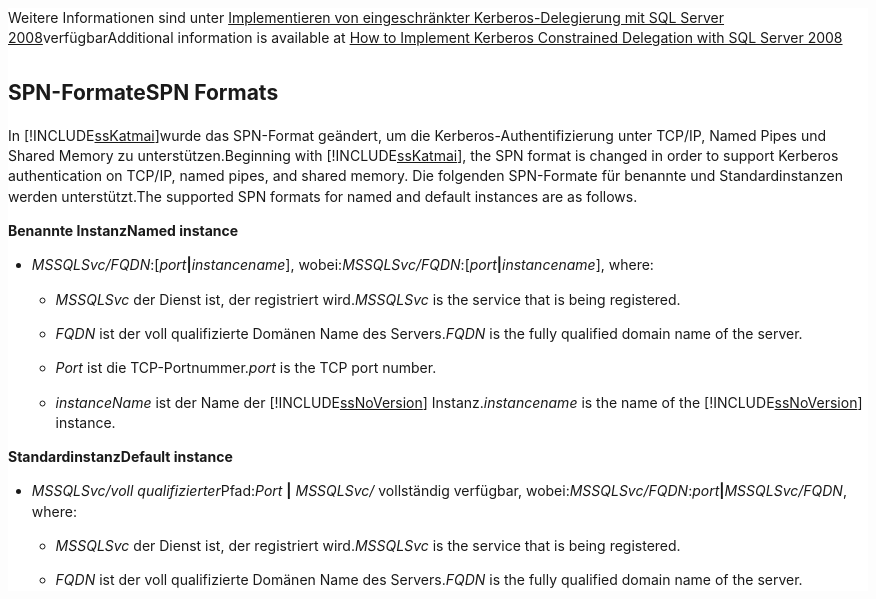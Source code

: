  <span data-ttu-id="df72b-138">Weitere Informationen sind unter [Implementieren von eingeschränkter Kerberos-Delegierung mit SQL Server 2008](https://technet.microsoft.com/library/ee191523.aspx)verfügbar</span><span class="sxs-lookup"><span data-stu-id="df72b-138">Additional information is available at [How to Implement Kerberos Constrained Delegation with SQL Server 2008](https://technet.microsoft.com/library/ee191523.aspx)</span></span>  
  
##  <a name="spn-formats"></a><a name="Formats"></a> <span data-ttu-id="df72b-139">SPN-Formate</span><span class="sxs-lookup"><span data-stu-id="df72b-139">SPN Formats</span></span>  
 <span data-ttu-id="df72b-140">In [!INCLUDE[ssKatmai](../../includes/sskatmai-md.md)]wurde das SPN-Format geändert, um die Kerberos-Authentifizierung unter TCP/IP, Named Pipes und Shared Memory zu unterstützen.</span><span class="sxs-lookup"><span data-stu-id="df72b-140">Beginning with [!INCLUDE[ssKatmai](../../includes/sskatmai-md.md)], the SPN format is changed in order to support Kerberos authentication on TCP/IP, named pipes, and shared memory.</span></span> <span data-ttu-id="df72b-141">Die folgenden SPN-Formate für benannte und Standardinstanzen werden unterstützt.</span><span class="sxs-lookup"><span data-stu-id="df72b-141">The supported SPN formats for named and default instances are as follows.</span></span>  
  
 <span data-ttu-id="df72b-142">**Benannte Instanz**</span><span class="sxs-lookup"><span data-stu-id="df72b-142">**Named instance**</span></span>  
  
-   <span data-ttu-id="df72b-143">*MSSQLSvc/FQDN*:[_port_**|**_instancename_], wobei:</span><span class="sxs-lookup"><span data-stu-id="df72b-143">*MSSQLSvc/FQDN*:[_port_**|**_instancename_], where:</span></span>  
  
    -   <span data-ttu-id="df72b-144">*MSSQLSvc* der Dienst ist, der registriert wird.</span><span class="sxs-lookup"><span data-stu-id="df72b-144">*MSSQLSvc* is the service that is being registered.</span></span>  
  
    -   <span data-ttu-id="df72b-145">*FQDN* ist der voll qualifizierte Domänen Name des Servers.</span><span class="sxs-lookup"><span data-stu-id="df72b-145">*FQDN* is the fully qualified domain name of the server.</span></span>  
  
    -   <span data-ttu-id="df72b-146">*Port* ist die TCP-Portnummer.</span><span class="sxs-lookup"><span data-stu-id="df72b-146">*port* is the TCP port number.</span></span>  
  
    -   <span data-ttu-id="df72b-147">*instanceName* ist der Name der [!INCLUDE[ssNoVersion](../../includes/ssnoversion-md.md)] Instanz.</span><span class="sxs-lookup"><span data-stu-id="df72b-147">*instancename* is the name of the [!INCLUDE[ssNoVersion](../../includes/ssnoversion-md.md)] instance.</span></span>  
  
 <span data-ttu-id="df72b-148">**Standardinstanz**</span><span class="sxs-lookup"><span data-stu-id="df72b-148">**Default instance**</span></span>  
  
-   <span data-ttu-id="df72b-149">*MSSQLSvc/voll qualifizierter*Pfad:_Port_ **|** _MSSQLSvc/_ vollständig verfügbar, wobei:</span><span class="sxs-lookup"><span data-stu-id="df72b-149">*MSSQLSvc/FQDN*:_port_**|**_MSSQLSvc/FQDN_, where:</span></span>  
  
    -   <span data-ttu-id="df72b-150">*MSSQLSvc* der Dienst ist, der registriert wird.</span><span class="sxs-lookup"><span data-stu-id="df72b-150">*MSSQLSvc* is the service that is being registered.</span></span>  
  
    -   <span data-ttu-id="df72b-151">*FQDN* ist der voll qualifizierte Domänen Name des Servers.</span><span class="sxs-lookup"><span data-stu-id="df72b-151">*FQDN* is the fully qualified domain name of the server.</span></span>  
  